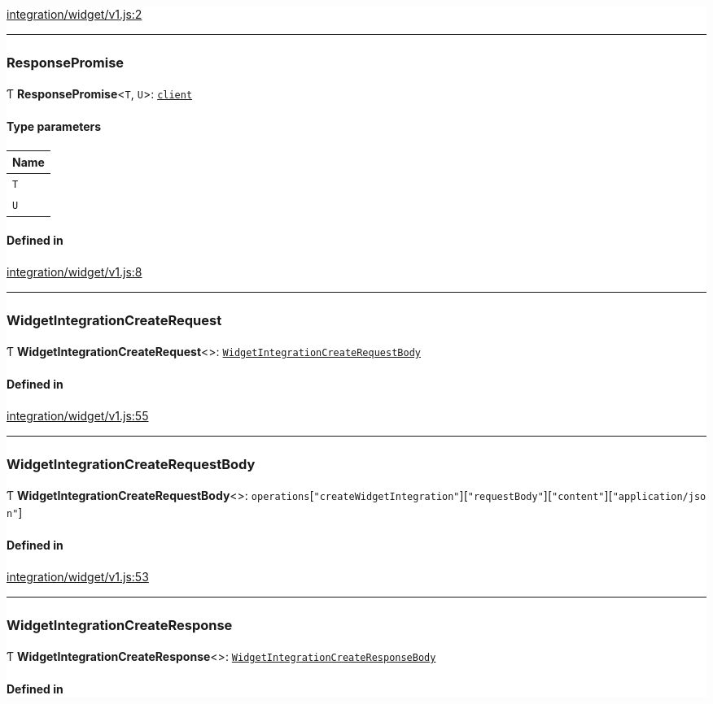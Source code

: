 [integration/widget/v1.js:2](https://github.com/chatbotkit/node-sdk/blob/main/packages/sdk/src/integration/widget/v1.js#L2)

___

### ResponsePromise

Ƭ **ResponsePromise**\<`T`, `U`\>: [`client`](client.md)

#### Type parameters

| Name |
| :------ |
| `T` |
| `U` |

#### Defined in

[integration/widget/v1.js:8](https://github.com/chatbotkit/node-sdk/blob/main/packages/sdk/src/integration/widget/v1.js#L8)

___

### WidgetIntegrationCreateRequest

Ƭ **WidgetIntegrationCreateRequest**\<\>: [`WidgetIntegrationCreateRequestBody`](integration_widget_v1.md#widgetintegrationcreaterequestbody)

#### Defined in

[integration/widget/v1.js:55](https://github.com/chatbotkit/node-sdk/blob/main/packages/sdk/src/integration/widget/v1.js#L55)

___

### WidgetIntegrationCreateRequestBody

Ƭ **WidgetIntegrationCreateRequestBody**\<\>: `operations`[``"createWidgetIntegration"``][``"requestBody"``][``"content"``][``"application/json"``]

#### Defined in

[integration/widget/v1.js:53](https://github.com/chatbotkit/node-sdk/blob/main/packages/sdk/src/integration/widget/v1.js#L53)

___

### WidgetIntegrationCreateResponse

Ƭ **WidgetIntegrationCreateResponse**\<\>: [`WidgetIntegrationCreateResponseBody`](integration_widget_v1.md#widgetintegrationcreateresponsebody)

#### Defined in
